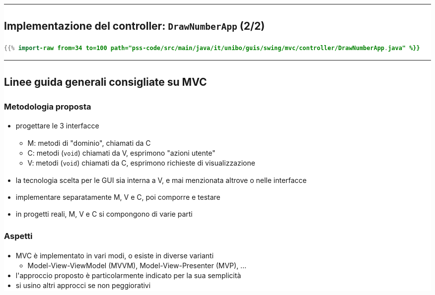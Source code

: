 

---


## Implementazione del controller: `DrawNumberApp` (2/2)



```java
{{% import-raw from=34 to=100 path="pss-code/src/main/java/it/unibo/guis/swing/mvc/controller/DrawNumberApp.java" %}}
```



---


## Linee guida generali consigliate su MVC


   
### Metodologia proposta



*  progettare le 3 interfacce

    *  M: metodi di "dominio", chiamati da C
    *  C: metodi (`void`) chiamati da V, esprimono "azioni utente"
    *  V: metodi (`void`) chiamati da C, esprimono richieste di visualizzazione


*  la tecnologia scelta per le GUI sia interna a V, e mai menzionata altrove o nelle interfacce
*  implementare separatamente M, V e C, poi comporre e testare
*  in progetti reali, M, V e C si compongono di varie parti



   
### Aspetti



*  MVC è implementato in vari modi, o esiste in diverse varianti
    - Model-View-ViewModel (MVVM), Model-View-Presenter (MVP), ...
*  l'approccio proposto è particolarmente indicato per la sua semplicità
*  si usino altri approcci se non peggiorativi





